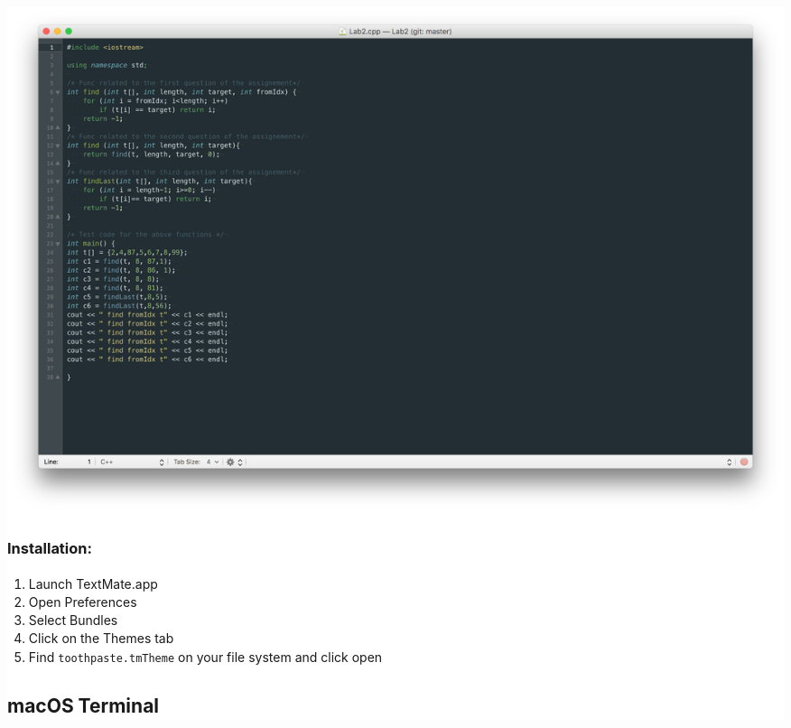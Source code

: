 ![image](Screenshots/toothpaste_TextMate2_screenshot.png)

### Installation:

1. Launch TextMate.app
2. Open Preferences
3. Select Bundles
4. Click on the Themes tab
5. Find `toothpaste.tmTheme` on your file system and click open

## macOS Terminal
